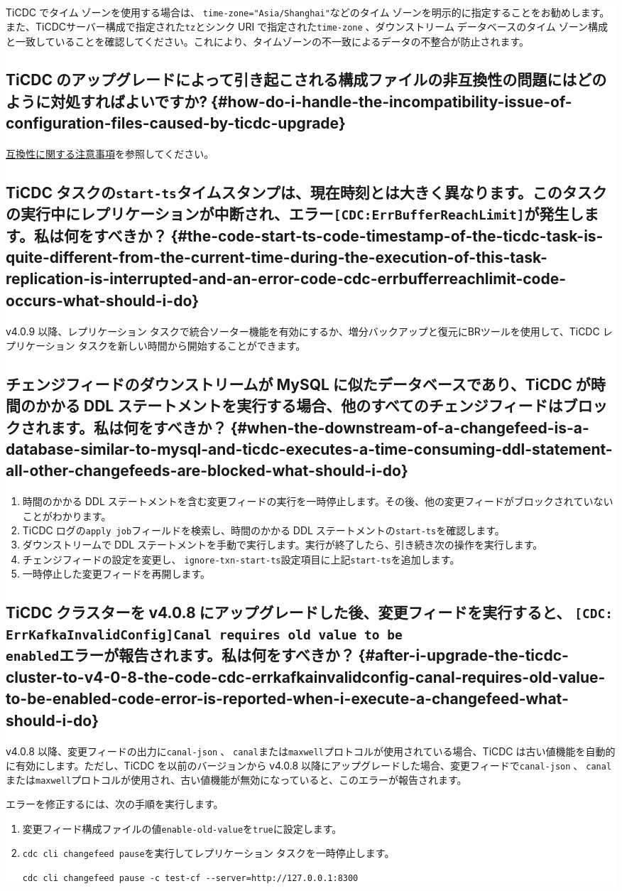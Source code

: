 TiCDC でタイム ゾーンを使用する場合は、 `time-zone="Asia/Shanghai"`などのタイム ゾーンを明示的に指定することをお勧めします。また、TiCDCサーバー構成で指定された`tz`とシンク URI で指定された`time-zone` 、ダウンストリーム データベースのタイム ゾーン構成と一致していることを確認してください。これにより、タイムゾーンの不一致によるデータの不整合が防止されます。

## TiCDC のアップグレードによって引き起こされる構成ファイルの非互換性の問題にはどのように対処すればよいですか? {#how-do-i-handle-the-incompatibility-issue-of-configuration-files-caused-by-ticdc-upgrade}

[互換性に関する注意事項](/ticdc/ticdc-compatibility.md)を参照してください。

## TiCDC タスクの<code>start-ts</code>タイムスタンプは、現在時刻とは大きく異なります。このタスクの実行中にレプリケーションが中断され、エラー<code>[CDC:ErrBufferReachLimit]</code>が発生します。私は何をすべきか？ {#the-code-start-ts-code-timestamp-of-the-ticdc-task-is-quite-different-from-the-current-time-during-the-execution-of-this-task-replication-is-interrupted-and-an-error-code-cdc-errbufferreachlimit-code-occurs-what-should-i-do}

v4.0.9 以降、レプリケーション タスクで統合ソーター機能を有効にするか、増分バックアップと復元にBRツールを使用して、TiCDC レプリケーション タスクを新しい時間から開始することができます。

## チェンジフィードのダウンストリームが MySQL に似たデータベースであり、TiCDC が時間のかかる DDL ステートメントを実行する場合、他のすべてのチェンジフィードはブロックされます。私は何をすべきか？ {#when-the-downstream-of-a-changefeed-is-a-database-similar-to-mysql-and-ticdc-executes-a-time-consuming-ddl-statement-all-other-changefeeds-are-blocked-what-should-i-do}

1.  時間のかかる DDL ステートメントを含む変更フィードの実行を一時停止します。その後、他の変更フィードがブロックされていないことがわかります。
2.  TiCDC ログの`apply job`フィールドを検索し、時間のかかる DDL ステートメントの`start-ts`を確認します。
3.  ダウンストリームで DDL ステートメントを手動で実行します。実行が終了したら、引き続き次の操作を実行します。
4.  チェンジフィードの設定を変更し、 `ignore-txn-start-ts`設定項目に上記`start-ts`を追加します。
5.  一時停止した変更フィードを再開します。

## TiCDC クラスターを v4.0.8 にアップグレードした後、変更フィードを実行すると、 <code>[CDC:ErrKafkaInvalidConfig]Canal requires old value to be enabled</code>エラーが報告されます。私は何をすべきか？ {#after-i-upgrade-the-ticdc-cluster-to-v4-0-8-the-code-cdc-errkafkainvalidconfig-canal-requires-old-value-to-be-enabled-code-error-is-reported-when-i-execute-a-changefeed-what-should-i-do}

v4.0.8 以降、変更フィードの出力に`canal-json` 、 `canal`または`maxwell`プロトコルが使用されている場合、TiCDC は古い値機能を自動的に有効にします。ただし、TiCDC を以前のバージョンから v4.0.8 以降にアップグレードした場合、変更フィードで`canal-json` 、 `canal`または`maxwell`プロトコルが使用され、古い値機能が無効になっていると、このエラーが報告されます。

エラーを修正するには、次の手順を実行します。

1.  変更フィード構成ファイルの値`enable-old-value`を`true`に設定します。

2.  `cdc cli changefeed pause`を実行してレプリケーション タスクを一時停止します。

    
    ```shell
    cdc cli changefeed pause -c test-cf --server=http://127.0.0.1:8300
    ```
